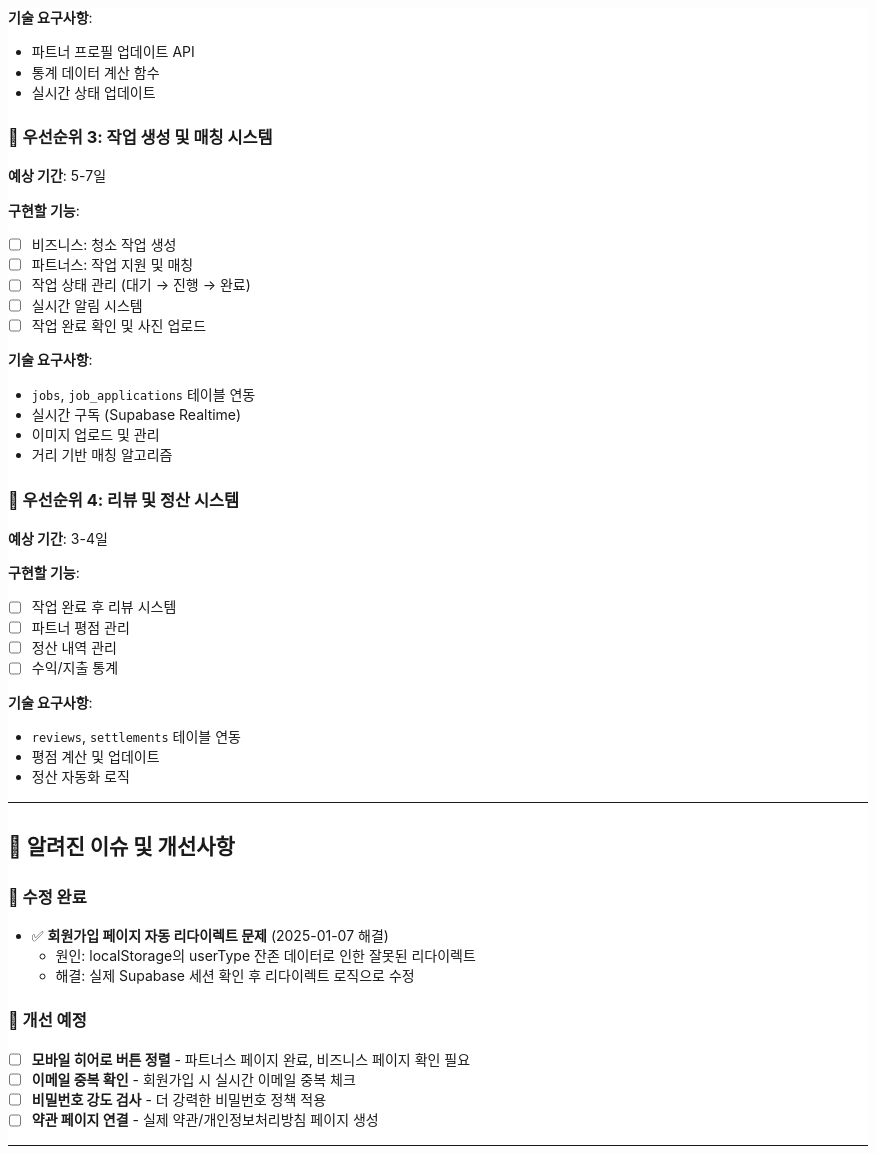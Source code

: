 **기술 요구사항**:
- 파트너 프로필 업데이트 API
- 통계 데이터 계산 함수
- 실시간 상태 업데이트

### 🔄 우선순위 3: 작업 생성 및 매칭 시스템
**예상 기간**: 5-7일

**구현할 기능**:
- [ ] 비즈니스: 청소 작업 생성
- [ ] 파트너스: 작업 지원 및 매칭
- [ ] 작업 상태 관리 (대기 → 진행 → 완료)
- [ ] 실시간 알림 시스템
- [ ] 작업 완료 확인 및 사진 업로드

**기술 요구사항**:
- `jobs`, `job_applications` 테이블 연동
- 실시간 구독 (Supabase Realtime)
- 이미지 업로드 및 관리
- 거리 기반 매칭 알고리즘

### 🔄 우선순위 4: 리뷰 및 정산 시스템
**예상 기간**: 3-4일

**구현할 기능**:
- [ ] 작업 완료 후 리뷰 시스템
- [ ] 파트너 평점 관리
- [ ] 정산 내역 관리
- [ ] 수익/지출 통계

**기술 요구사항**:
- `reviews`, `settlements` 테이블 연동
- 평점 계산 및 업데이트
- 정산 자동화 로직

---

## 🐛 알려진 이슈 및 개선사항

### 🔧 수정 완료
- ✅ **회원가입 페이지 자동 리다이렉트 문제** (2025-01-07 해결)
  - 원인: localStorage의 userType 잔존 데이터로 인한 잘못된 리다이렉트
  - 해결: 실제 Supabase 세션 확인 후 리다이렉트 로직으로 수정

### 🔄 개선 예정
- [ ] **모바일 히어로 버튼 정렬** - 파트너스 페이지 완료, 비즈니스 페이지 확인 필요
- [ ] **이메일 중복 확인** - 회원가입 시 실시간 이메일 중복 체크
- [ ] **비밀번호 강도 검사** - 더 강력한 비밀번호 정책 적용
- [ ] **약관 페이지 연결** - 실제 약관/개인정보처리방침 페이지 생성

---
